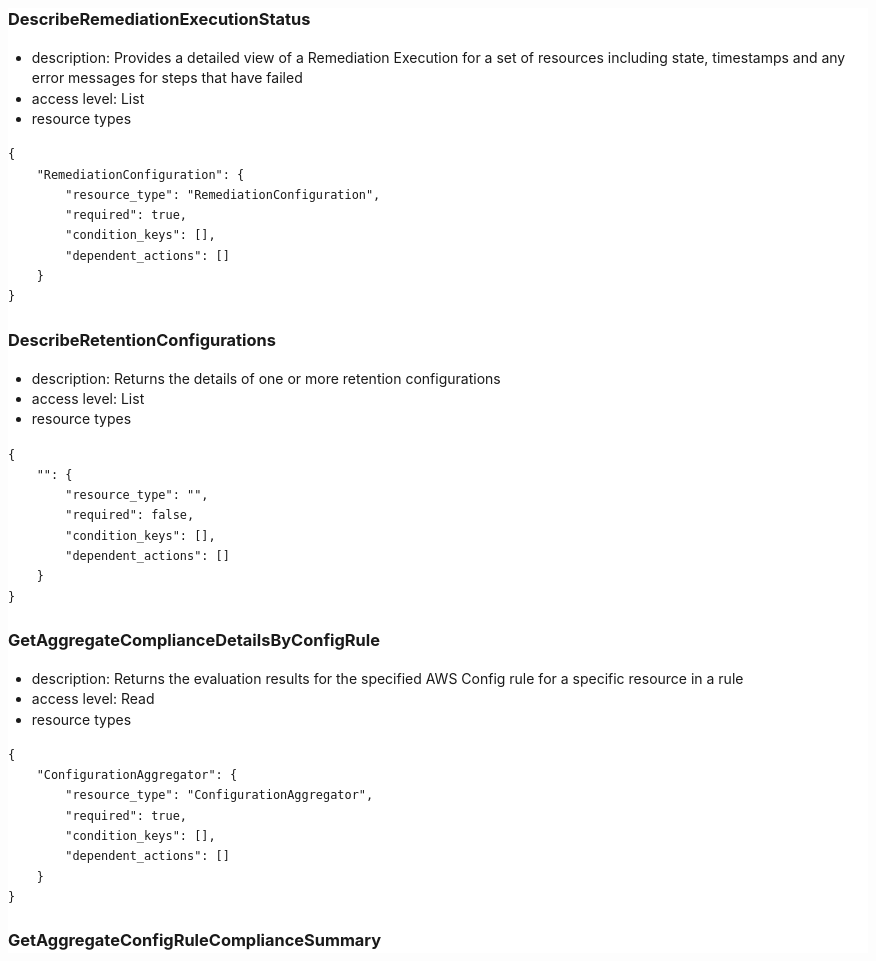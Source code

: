 ### DescribeRemediationExecutionStatus

- description: Provides a detailed view of a Remediation Execution for a set of resources including state, timestamps and any error messages for steps that have failed
- access level: List
- resource types

```
{
    "RemediationConfiguration": {
        "resource_type": "RemediationConfiguration",
        "required": true,
        "condition_keys": [],
        "dependent_actions": []
    }
}
```

### DescribeRetentionConfigurations

- description: Returns the details of one or more retention configurations
- access level: List
- resource types

```
{
    "": {
        "resource_type": "",
        "required": false,
        "condition_keys": [],
        "dependent_actions": []
    }
}
```

### GetAggregateComplianceDetailsByConfigRule

- description: Returns the evaluation results for the specified AWS Config rule for a specific resource in a rule
- access level: Read
- resource types

```
{
    "ConfigurationAggregator": {
        "resource_type": "ConfigurationAggregator",
        "required": true,
        "condition_keys": [],
        "dependent_actions": []
    }
}
```

### GetAggregateConfigRuleComplianceSummary
